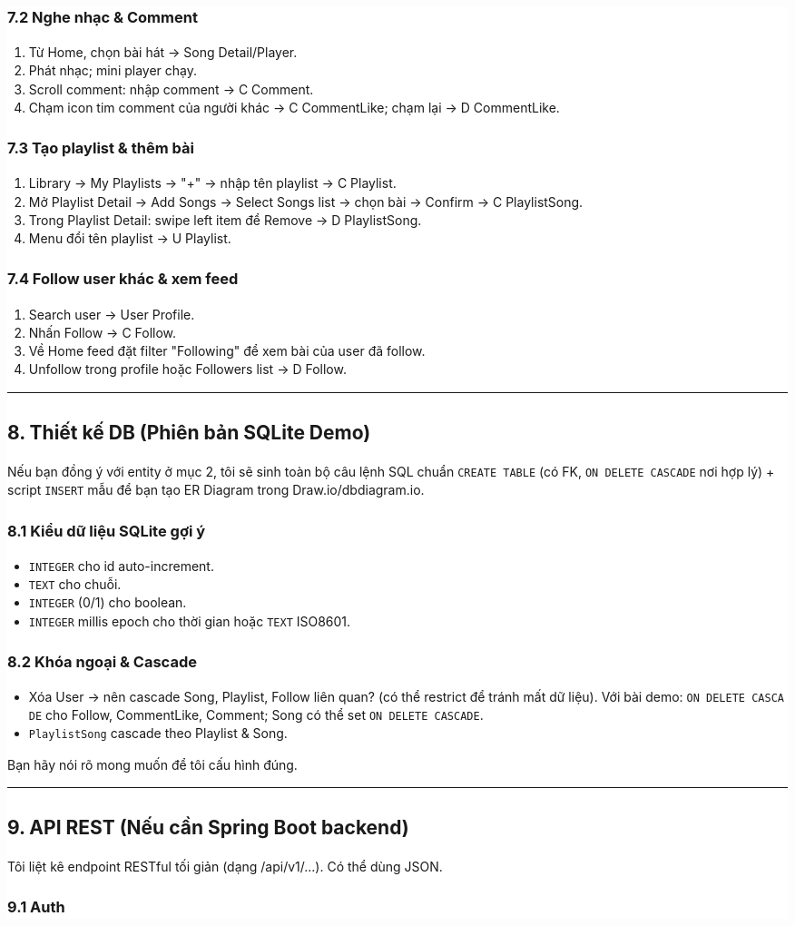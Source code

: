 ### 7.2 Nghe nhạc & Comment

1.  Từ Home, chọn bài hát → Song Detail/Player.
2.  Phát nhạc; mini player chạy.
3.  Scroll comment: nhập comment → C Comment.
4.  Chạm icon tim comment của người khác → C CommentLike; chạm lại → D CommentLike.

### 7.3 Tạo playlist & thêm bài

1.  Library → My Playlists → "+" → nhập tên playlist → C Playlist.
2.  Mở Playlist Detail → Add Songs → Select Songs list → chọn bài → Confirm → C PlaylistSong.
3.  Trong Playlist Detail: swipe left item để Remove → D PlaylistSong.
4.  Menu đổi tên playlist → U Playlist.

### 7.4 Follow user khác & xem feed

1.  Search user → User Profile.
2.  Nhấn Follow → C Follow.
3.  Về Home feed đặt filter "Following" để xem bài của user đã follow.
4.  Unfollow trong profile hoặc Followers list → D Follow.

-----

## 8\. Thiết kế DB (Phiên bản SQLite Demo)

Nếu bạn đồng ý với entity ở mục 2, tôi sẽ sinh toàn bộ câu lệnh SQL chuẩn `CREATE TABLE` (có FK, `ON DELETE CASCADE` nơi hợp lý) + script `INSERT` mẫu để bạn tạo ER Diagram trong Draw.io/dbdiagram.io.

### 8.1 Kiểu dữ liệu SQLite gợi ý

- `INTEGER` cho id auto-increment.
- `TEXT` cho chuỗi.
- `INTEGER` (0/1) cho boolean.
- `INTEGER` millis epoch cho thời gian hoặc `TEXT` ISO8601.

### 8.2 Khóa ngoại & Cascade

- Xóa User → nên cascade Song, Playlist, Follow liên quan? (có thể restrict để tránh mất dữ liệu). Với bài demo: `ON DELETE CASCADE` cho Follow, CommentLike, Comment; Song có thể set `ON DELETE CASCADE`.
- `PlaylistSong` cascade theo Playlist & Song.

Bạn hãy nói rõ mong muốn để tôi cấu hình đúng.

-----

## 9\. API REST (Nếu cần Spring Boot backend)

Tôi liệt kê endpoint RESTful tối giản (dạng /api/v1/...). Có thể dùng JSON.

### 9.1 Auth
